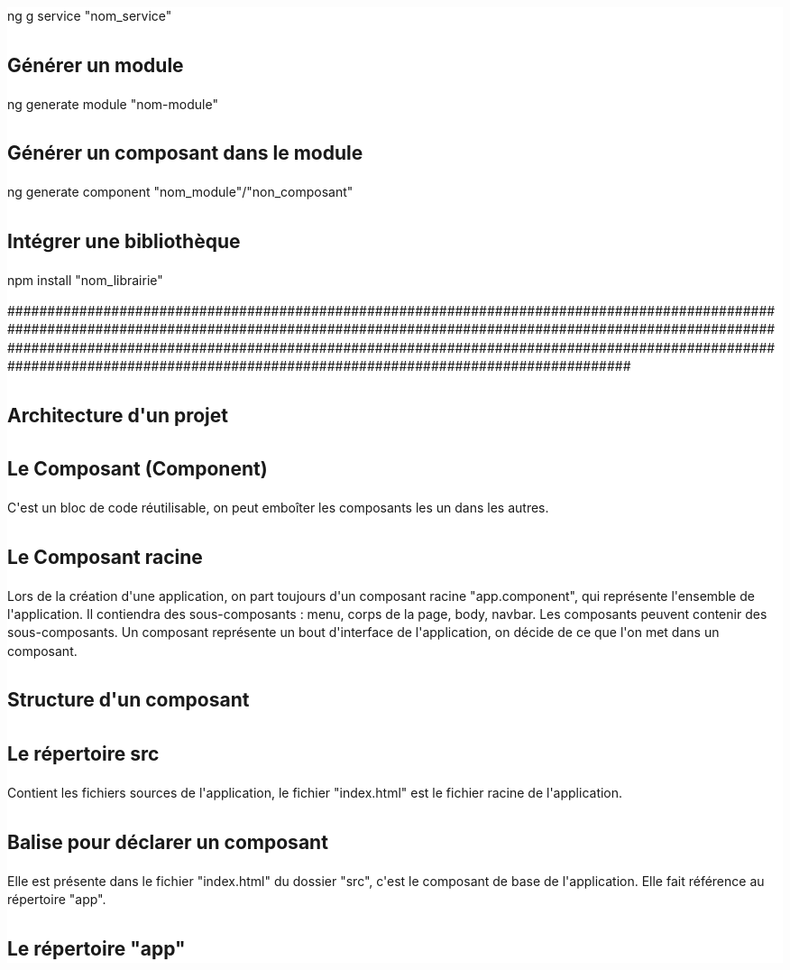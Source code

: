 ng g service "nom_service"

## Générer un module 

ng generate module "nom-module"

## Générer un composant dans le module 

ng generate component "nom_module"/"non_composant"

## Intégrer une bibliothèque

npm install "nom_librairie" 

##############################################################################################################################################################################################################################################################################################################################################################################

## Architecture d'un projet 

## Le Composant (Component)

C'est un bloc de code réutilisable, on peut emboîter les composants les un dans les autres.

## Le Composant racine 

Lors de la création d'une application, on part toujours d'un composant racine "app.component", 
qui représente l'ensemble de l'application. Il contiendra des sous-composants : menu, corps de la page, 
body, navbar. Les composants peuvent contenir des sous-composants. Un composant représente un bout 
d'interface de l'application, on décide de ce que l'on met dans un composant.

## Structure d'un composant 

## Le répertoire src 

Contient les fichiers sources de l'application, le fichier "index.html" est le fichier racine de l'application. 

## Balise pour déclarer un composant

Elle est présente dans le fichier "index.html" du dossier "src", c'est le composant de base de l'application. 
Elle fait référence au répertoire "app".

<app-root></app-root> 

## Le répertoire "app"
